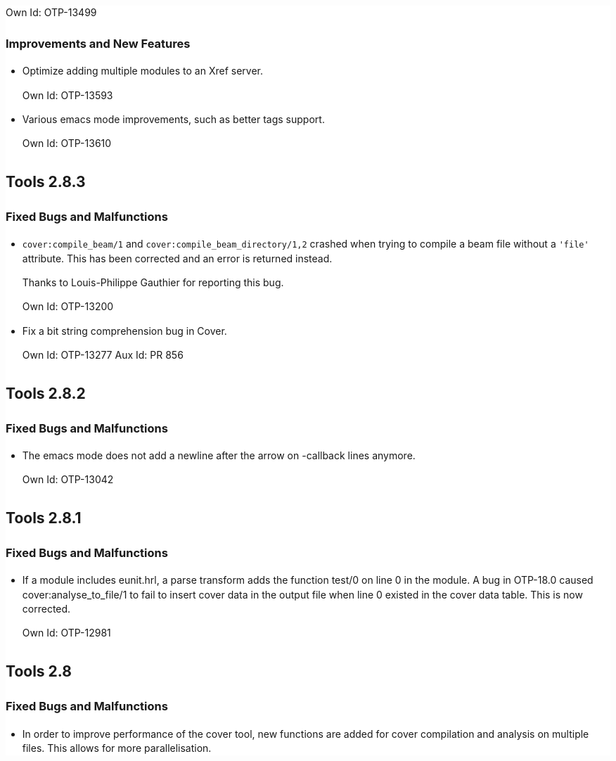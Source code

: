   Own Id: OTP-13499

### Improvements and New Features

- Optimize adding multiple modules to an Xref server.

  Own Id: OTP-13593

- Various emacs mode improvements, such as better tags support.

  Own Id: OTP-13610

## Tools 2.8.3

### Fixed Bugs and Malfunctions

- `cover:compile_beam/1` and `cover:compile_beam_directory/1,2` crashed when
  trying to compile a beam file without a `'file'` attribute. This has been
  corrected and an error is returned instead.

  Thanks to Louis-Philippe Gauthier for reporting this bug.

  Own Id: OTP-13200

- Fix a bit string comprehension bug in Cover.

  Own Id: OTP-13277 Aux Id: PR 856

## Tools 2.8.2

### Fixed Bugs and Malfunctions

- The emacs mode does not add a newline after the arrow on -callback lines
  anymore.

  Own Id: OTP-13042

## Tools 2.8.1

### Fixed Bugs and Malfunctions

- If a module includes eunit.hrl, a parse transform adds the function test/0 on
  line 0 in the module. A bug in OTP-18.0 caused cover:analyse_to_file/1 to fail
  to insert cover data in the output file when line 0 existed in the cover data
  table. This is now corrected.

  Own Id: OTP-12981

## Tools 2.8

### Fixed Bugs and Malfunctions

- In order to improve performance of the cover tool, new functions are added for
  cover compilation and analysis on multiple files. This allows for more
  parallelisation.
